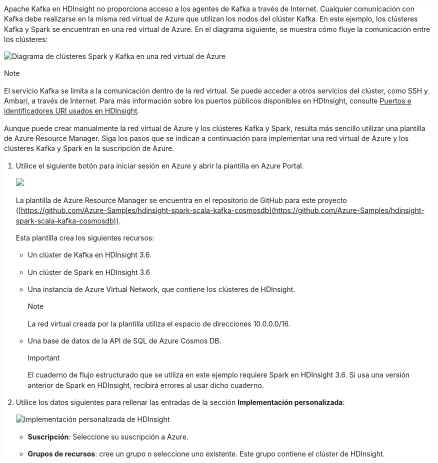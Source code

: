 Apache Kafka en HDInsight no proporciona acceso a los agentes de Kafka a través de Internet. Cualquier comunicación con Kafka debe realizarse en la misma red virtual de Azure que utilizan los nodos del clúster Kafka. En este ejemplo, los clústeres Kafka y Spark se encuentran en una red virtual de Azure. En el diagrama siguiente, se muestra cómo fluye la comunicación entre los clústeres:

![Diagrama de clústeres Spark y Kafka en una red virtual de Azure](./media/hdinsight-apache-spark-with-kafka/spark-kafka-vnet.png)

> [!NOTE]  
> El servicio Kafka se limita a la comunicación dentro de la red virtual. Se puede acceder a otros servicios del clúster, como SSH y Ambari, a través de Internet. Para más información sobre los puertos públicos disponibles en HDInsight, consulte [Puertos e identificadores URI usados en HDInsight](hdinsight-hadoop-port-settings-for-services.md).

Aunque puede crear manualmente la red virtual de Azure y los clústeres Kafka y Spark, resulta más sencillo utilizar una plantilla de Azure Resource Manager. Siga los pasos que se indican a continuación para implementar una red virtual de Azure y los clústeres Kafka y Spark en la suscripción de Azure.

1. Utilice el siguiente botón para iniciar sesión en Azure y abrir la plantilla en Azure Portal.
    
    <a href="https://portal.azure.com/#create/Microsoft.Template/uri/https%3A%2F%2Fraw.githubusercontent.com%2FAzure-Samples%2Fhdinsight-spark-scala-kafka-cosmosdb%2Fmaster%2Fazuredeploy.json" target="_blank">
    <img src="https://azuredeploy.net/deploybutton.png"/>
    </a>

    La plantilla de Azure Resource Manager se encuentra en el repositorio de GitHub para este proyecto ([https://github.com/Azure-Samples/hdinsight-spark-scala-kafka-cosmosdb](https://github.com/Azure-Samples/hdinsight-spark-scala-kafka-cosmosdb)).

    Esta plantilla crea los siguientes recursos:

   * Un clúster de Kafka en HDInsight 3.6.

   * Un clúster de Spark en HDInsight 3.6

   * Una instancia de Azure Virtual Network, que contiene los clústeres de HDInsight.

       > [!NOTE]  
       > La red virtual creada por la plantilla utiliza el espacio de direcciones 10.0.0.0/16.

   * Una base de datos de la API de SQL de Azure Cosmos DB.

     > [!IMPORTANT]  
     > El cuaderno de flujo estructurado que se utiliza en este ejemplo requiere Spark en HDInsight 3.6. Si usa una versión anterior de Spark en HDInsight, recibirá errores al usar dicho cuaderno.

2. Utilice los datos siguientes para rellenar las entradas de la sección **Implementación personalizada**:
   
    ![Implementación personalizada de HDInsight](./media/apache-kafka-spark-structured-streaming-cosmosdb/parameters.png)

    * **Suscripción**: Seleccione su suscripción a Azure.
   
    * **Grupos de recursos**: cree un grupo o seleccione uno existente. Este grupo contiene el clúster de HDInsight.
